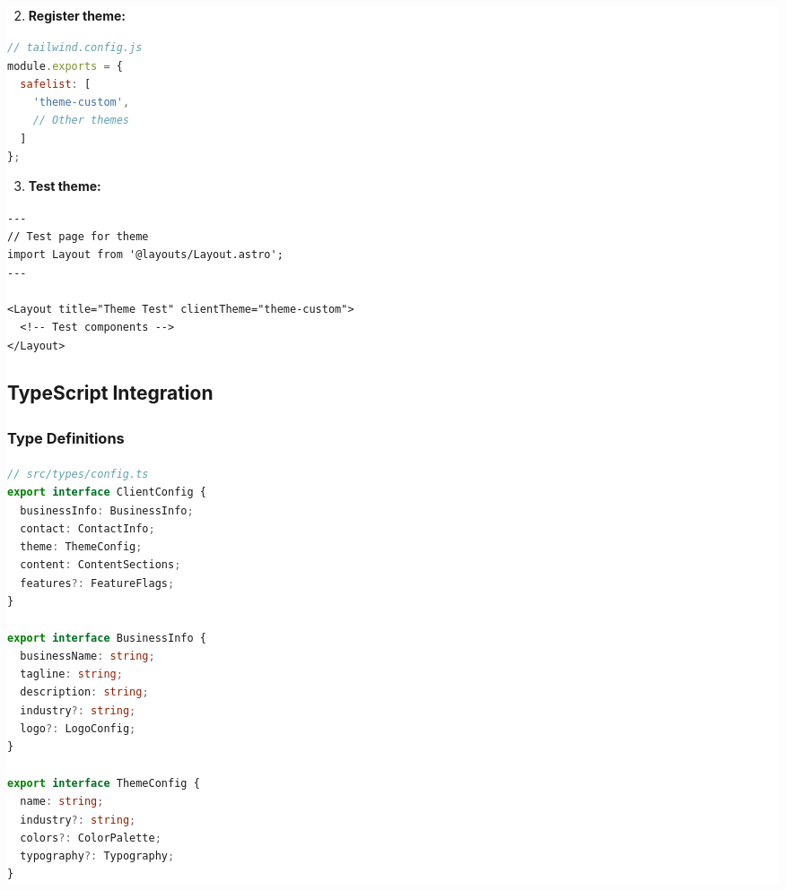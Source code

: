 2. **Register theme:**

```javascript
// tailwind.config.js
module.exports = {
  safelist: [
    'theme-custom',
    // Other themes
  ]
};
```

3. **Test theme:**

```astro
---
// Test page for theme
import Layout from '@layouts/Layout.astro';
---

<Layout title="Theme Test" clientTheme="theme-custom">
  <!-- Test components -->
</Layout>
```

## TypeScript Integration

### Type Definitions

```typescript
// src/types/config.ts
export interface ClientConfig {
  businessInfo: BusinessInfo;
  contact: ContactInfo;
  theme: ThemeConfig;
  content: ContentSections;
  features?: FeatureFlags;
}

export interface BusinessInfo {
  businessName: string;
  tagline: string;
  description: string;
  industry?: string;
  logo?: LogoConfig;
}

export interface ThemeConfig {
  name: string;
  industry?: string;
  colors?: ColorPalette;
  typography?: Typography;
}
```
